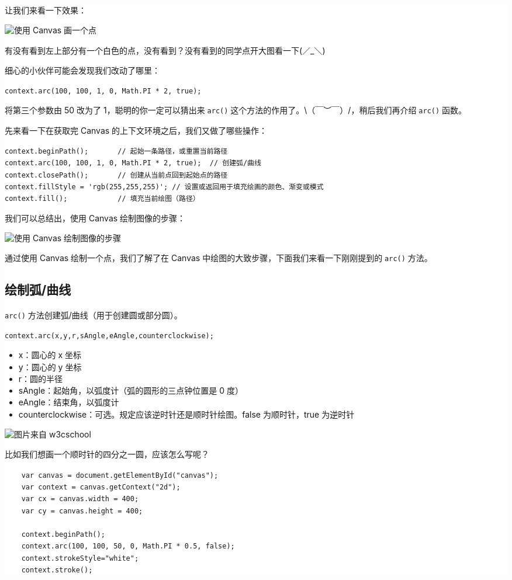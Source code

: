 让我们来看一下效果：

![使用 Canvas 画一个点](https://user-gold-cdn.xitu.io/2017/11/21/15fdef2b5e60b531?w=2876&h=840&f=jpeg&s=46319)

有没有看到左上部分有一个白色的点，没有看到？没有看到的同学点开大图看一下(／\_＼)

细心的小伙伴可能会发现我们改动了哪里：

```
context.arc(100, 100, 1, 0, Math.PI * 2, true);

```

将第三个参数由 50 改为了 1，聪明的你一定可以猜出来 `arc()` 这个方法的作用了。\\（￣︶￣）/，稍后我们再介绍 `arc()` 函数。

先来看一下在获取完 Canvas 的上下文环境之后，我们又做了哪些操作：

```
context.beginPath();       // 起始一条路径，或重置当前路径
context.arc(100, 100, 1, 0, Math.PI * 2, true);  // 创建弧/曲线
context.closePath();       // 创建从当前点回到起始点的路径
context.fillStyle = 'rgb(255,255,255)'; // 设置或返回用于填充绘画的颜色、渐变或模式
context.fill();            // 填充当前绘图（路径）

```

我们可以总结出，使用 Canvas 绘制图像的步骤：

![使用 Canvas 绘制图像的步骤](https://user-gold-cdn.xitu.io/2017/11/22/15fe148e8cf9d486?w=2330&h=482&f=jpeg&s=114987)

通过使用 Canvas 绘制一个点，我们了解了在 Canvas 中绘图的大致步骤，下面我们来看一下刚刚提到的 `arc()` 方法。

## 绘制弧/曲线

`arc()` 方法创建弧/曲线（用于创建圆或部分圆）。

```
context.arc(x,y,r,sAngle,eAngle,counterclockwise);

```

*   x：圆心的 x 坐标
*   y：圆心的 y 坐标
*   r：圆的半径
*   sAngle：起始角，以弧度计（弧的圆形的三点钟位置是 0 度）
*   eAngle：结束角，以弧度计
*   counterclockwise：可选。规定应该逆时针还是顺时针绘图。false 为顺时针，true 为逆时针

![图片来自 w3cschool](https://user-gold-cdn.xitu.io/2017/11/21/15fdf0929fbe015f?w=204&h=210&f=gif&s=1857)

比如我们想画一个顺时针的四分之一圆，应该怎么写呢？

```
    var canvas = document.getElementById("canvas");
    var context = canvas.getContext("2d");
    var cx = canvas.width = 400;
    var cy = canvas.height = 400;

    context.beginPath();
    context.arc(100, 100, 50, 0, Math.PI * 0.5, false);
    context.strokeStyle="white";
    context.stroke();

```
